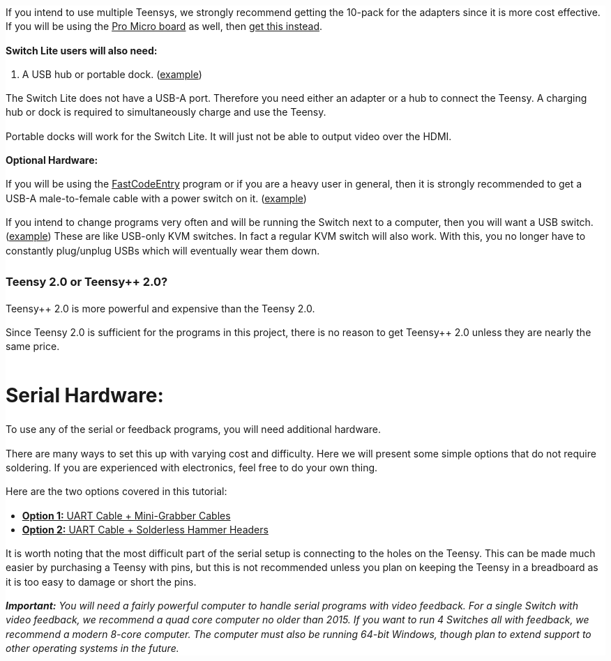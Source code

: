 If you intend to use multiple Teensys, we strongly recommend getting the 10-pack for the adapters since it is more cost effective.
If you will be using the [Pro Micro board](Hardware-ProMicro.md) as well, then [get this instead](https://www.amazon.com/gp/product/B081HDS3WB).

**Switch Lite users will also need:**

1. A USB hub or portable dock. ([example](https://www.amazon.com/gp/product/B07JK9DFKH))

The Switch Lite does not have a USB-A port. Therefore you need either an adapter or a hub to connect the Teensy. A charging hub or dock is required to simultaneously charge and use the Teensy.

Portable docks will work for the Switch Lite. It will just not be able to output video over the HDMI.

**Optional Hardware:**

If you will be using the [FastCodeEntry](../Programs/FastCodeEntry.md) program or if you are a heavy user in general, then it is strongly recommended to get a USB-A male-to-female cable with a power switch on it. ([example](https://www.amazon.com/gp/product/B07T9BRNHW))

If you intend to change programs very often and will be running the Switch next to a computer, then you will want a USB switch. ([example](https://www.amazon.com/gp/product/B006Z0Q2SI)) These are like USB-only KVM switches. In fact a regular KVM switch will also work. With this, you no longer have to constantly plug/unplug USBs which will eventually wear them down.

### Teensy 2.0 or Teensy++ 2.0?

Teensy++ 2.0 is more powerful and expensive than the Teensy 2.0.

Since Teensy 2.0 is sufficient for the programs in this project, there is no reason to get Teensy++ 2.0 unless they are nearly the same price.


# Serial Hardware:

To use any of the serial or feedback programs, you will need additional hardware.

There are many ways to set this up with varying cost and difficulty. Here we will present some simple options that do not require soldering. If you are experienced with electronics, feel free to do your own thing.

Here are the two options covered in this tutorial:
- [**Option 1:** UART Cable + Mini-Grabber Cables](#option-1-uart-cable--mini-grabber-cables)
- [**Option 2:** UART Cable + Solderless Hammer Headers](#option-2-uart-cable--solderless-hammer-headers)

It is worth noting that the most difficult part of the serial setup is connecting to the holes on the Teensy.
This can be made much easier by purchasing a Teensy with pins, but this is not recommended unless you plan on keeping the Teensy in a breadboard as it is too easy to damage or short the pins.

***Important:** You will need a fairly powerful computer to handle serial programs with video feedback. For a single Switch with video feedback, we recommend a quad core computer no older than 2015. If you want to run 4 Switches all with feedback, we recommend a modern 8-core computer. The computer must also be running 64-bit Windows, though plan to extend support to other operating systems in the future.*
